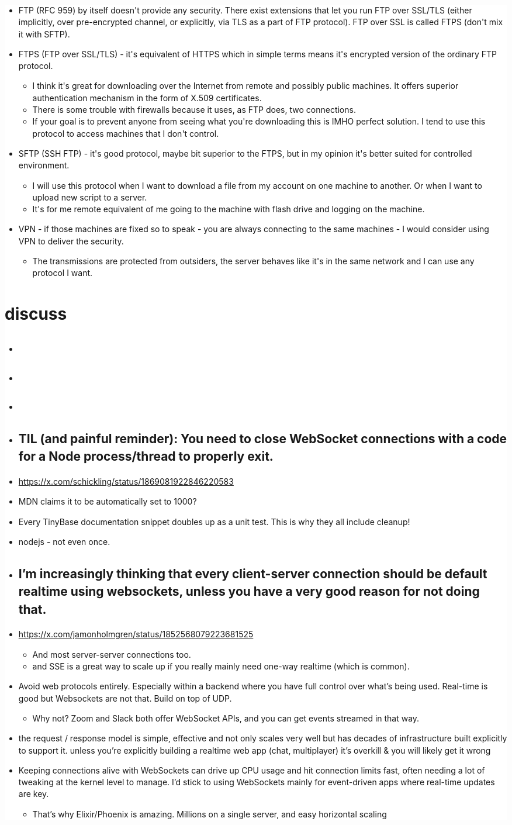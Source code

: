 - FTP (RFC 959) by itself doesn't provide any security. There exist extensions that let you run FTP over SSL/TLS (either implicitly, over pre-encrypted channel, or explicitly, via TLS as a part of FTP protocol). FTP over SSL is called FTPS (don't mix it with SFTP).

- FTPS (FTP over SSL/TLS) - it's equivalent of HTTPS which in simple terms means it's encrypted version of the ordinary FTP protocol. 
  - I think it's great for downloading over the Internet from remote and possibly public machines. It offers superior authentication mechanism in the form of X.509 certificates. 
  - There is some trouble with firewalls because it uses, as FTP does, two connections. 
  - If your goal is to prevent anyone from seeing what you're downloading this is IMHO perfect solution. I tend to use this protocol to access machines that I don't control.
- SFTP (SSH FTP) - it's good protocol, maybe bit superior to the FTPS, but in my opinion it's better suited for controlled environment. 
  - I will use this protocol when I want to download a file from my account on one machine to another. Or when I want to upload new script to a server. 
  - It's for me remote equivalent of me going to the machine with flash drive and logging on the machine.
- VPN - if those machines are fixed so to speak - you are always connecting to the same machines - I would consider using VPN to deliver the security. 
  - The transmissions are protected from outsiders, the server behaves like it's in the same network and I can use any protocol I want.
# discuss
- ## 

- ## 

- ## 

- ## TIL (and painful reminder): You need to close WebSocket connections with a code for a Node process/thread to properly exit.
- https://x.com/schickling/status/1869081922846220583
- MDN claims it to be automatically set to 1000?

- Every TinyBase documentation snippet doubles up as a unit test. This is why they all include cleanup!

- nodejs - not even once.

- ## I’m increasingly thinking that every client-server connection should be default realtime using websockets, unless you have a very good reason for not doing that.
- https://x.com/jamonholmgren/status/1852568079223681525
  - And most server-server connections too.
  - and SSE is a great way to scale up if you really mainly need one-way realtime (which is common).

- Avoid web protocols entirely. Especially within a backend where you have full control over what’s being used. Real-time is good but Websockets are not that. Build on top of UDP.
  - Why not? Zoom and Slack both offer WebSocket APIs, and you can get events streamed in that way.

- the request / response model is simple, effective and not only scales very well but has decades of infrastructure built explicitly to support it. unless you’re explicitly building a realtime web app (chat, multiplayer) it’s overkill & you will likely get it wrong

- Keeping connections alive with WebSockets can drive up CPU usage and hit connection limits fast, often needing a lot of tweaking at the kernel level to manage. I’d stick to using WebSockets mainly for event-driven apps where real-time updates are key.
  - That’s why Elixir/Phoenix is amazing. Millions on a single server, and easy horizontal scaling
